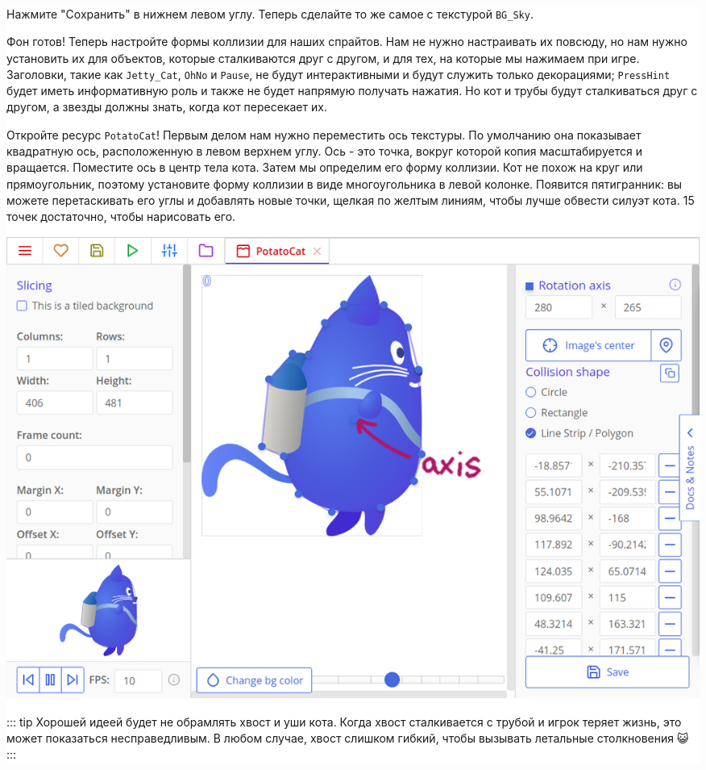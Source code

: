 Нажмите "Сохранить" в нижнем левом углу. Теперь сделайте то же самое с текстурой `BG_Sky`.

Фон готов! Теперь настройте формы коллизии для наших спрайтов. Нам не нужно настраивать их повсюду, но нам нужно установить их для объектов, которые сталкиваются друг с другом, и для тех, на которые мы нажимаем при игре. Заголовки, такие как `Jetty_Cat`, `OhNo` и `Pause`, не будут интерактивными и будут служить только декорациями; `PressHint` будет иметь информативную роль и также не будет напрямую получать нажатия. Но кот и трубы будут сталкиваться друг с другом, а звезды должны знать, когда кот пересекает их.

Откройте ресурс `PotatoCat`! Первым делом нам нужно переместить ось текстуры. По умолчанию она показывает квадратную ось, расположенную в левом верхнем углу. Ось - это точка, вокруг которой копия масштабируется и вращается. Поместите ось в центр тела кота. Затем мы определим его форму коллизии. Кот не похож на круг или прямоугольник, поэтому установите форму коллизии в виде многоугольника в левой колонке. Появится пятигранник: вы можете перетаскивать его углы и добавлять новые точки, щелкая по желтым линиям, чтобы лучше обвести силуэт кота. 15 точек достаточно, чтобы нарисовать его.

![Определение оси и формы коллизии текстуры в ct.js](../../images/tutorials/tutJettyCat_04.png)

::: tip
Хорошей идеей будет не обрамлять хвост и уши кота. Когда хвост сталкивается с трубой и игрок теряет жизнь, это может показаться несправедливым. В любом случае, хвост слишком гибкий, чтобы вызывать летальные столкновения 😺
:::
